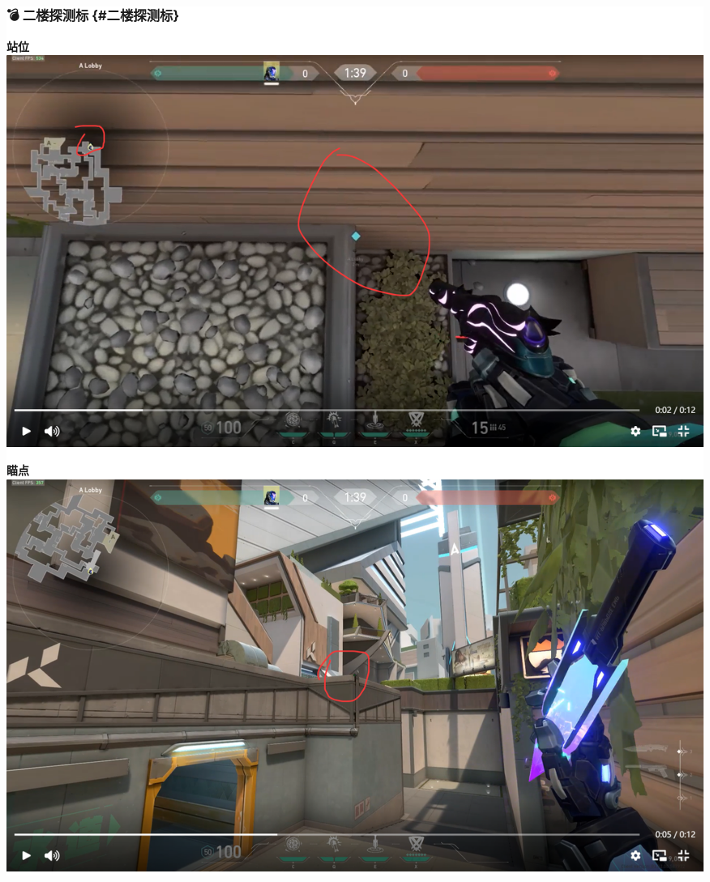 
### 💣 二楼探测标 {#二楼探测标}

**站位**  
<img src="/assets/img/进攻A-二楼探测标-站位.png" width="1000"/>

**瞄点**  
<img src="/assets/img/进攻A-二楼探测标-瞄点.png" width="1000"/>
